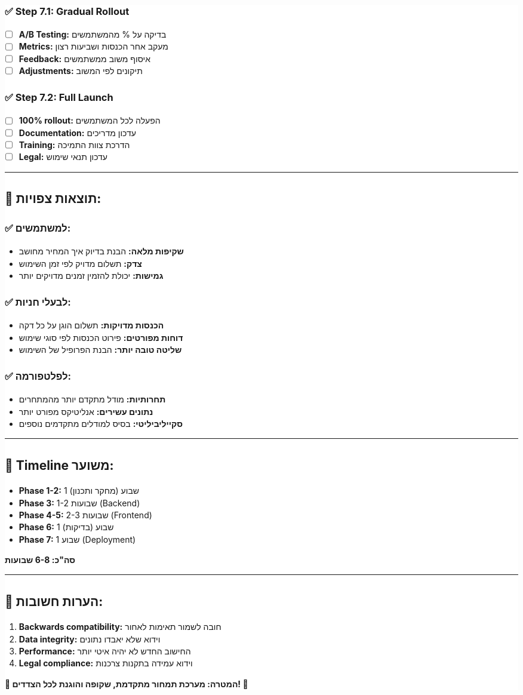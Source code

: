### ✅ **Step 7.1: Gradual Rollout**
- [ ] **A/B Testing:** בדיקה על % מהמשתמשים
- [ ] **Metrics:** מעקב אחר הכנסות ושביעות רצון
- [ ] **Feedback:** איסוף משוב ממשתמשים
- [ ] **Adjustments:** תיקונים לפי המשוב

### ✅ **Step 7.2: Full Launch**
- [ ] **100% rollout:** הפעלה לכל המשתמשים
- [ ] **Documentation:** עדכון מדריכים
- [ ] **Training:** הדרכת צוות התמיכה
- [ ] **Legal:** עדכון תנאי שימוש

---

## 🎯 **תוצאות צפויות:**

### ✅ **למשתמשים:**
- **שקיפות מלאה:** הבנת בדיוק איך המחיר מחושב
- **צדק:** תשלום מדויק לפי זמן השימוש
- **גמישות:** יכולת להזמין זמנים מדויקים יותר

### ✅ **לבעלי חניות:**
- **הכנסות מדויקות:** תשלום הוגן על כל דקה
- **דוחות מפורטים:** פירוט הכנסות לפי סוגי שימוש
- **שליטה טובה יותר:** הבנת הפרופיל של השימוש

### ✅ **לפלטפורמה:**
- **תחרותיות:** מודל מתקדם יותר מהמתחרים
- **נתונים עשירים:** אנליטיקס מפורט יותר
- **סקייליביליטי:** בסיס למודלים מתקדמים נוספים

---

## 🚀 **Timeline משוער:**
- **Phase 1-2:** 1 שבוע (מחקר ותכנון)
- **Phase 3:** 1-2 שבועות (Backend)
- **Phase 4-5:** 2-3 שבועות (Frontend)
- **Phase 6:** 1 שבוע (בדיקות)
- **Phase 7:** 1 שבוע (Deployment)

**סה"כ: 6-8 שבועות**

---

## 📝 **הערות חשובות:**
1. **Backwards compatibility:** חובה לשמור תאימות לאחור
2. **Data integrity:** וידוא שלא יאבדו נתונים
3. **Performance:** החישוב החדש לא יהיה איטי יותר
4. **Legal compliance:** וידוא עמידה בתקנות צרכנות

**🎯 המטרה: מערכת תמחור מתקדמת, שקופה והוגנת לכל הצדדים! 🚀**
